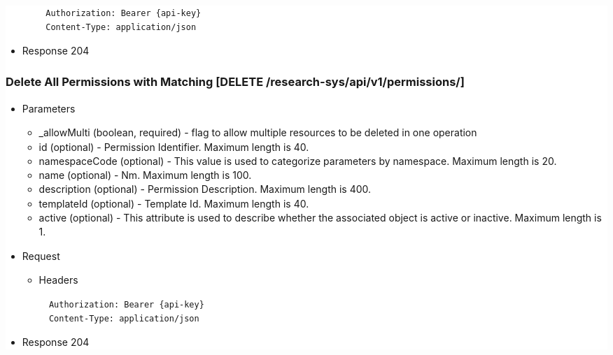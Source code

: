             Authorization: Bearer {api-key}
            Content-Type: application/json

+ Response 204

### Delete All Permissions with Matching [DELETE /research-sys/api/v1/permissions/]

+ Parameters

    + _allowMulti (boolean, required) - flag to allow multiple resources to be deleted in one operation
    + id (optional) - Permission Identifier. Maximum length is 40.
    + namespaceCode (optional) - This value is used to categorize parameters by namespace. Maximum length is 20.
    + name (optional) - Nm. Maximum length is 100.
    + description (optional) - Permission Description. Maximum length is 400.
    + templateId (optional) - Template Id. Maximum length is 40.
    + active (optional) - This attribute is used to describe whether the associated object is active or inactive. Maximum length is 1.

      
+ Request

    + Headers

            Authorization: Bearer {api-key}
            Content-Type: application/json

+ Response 204
